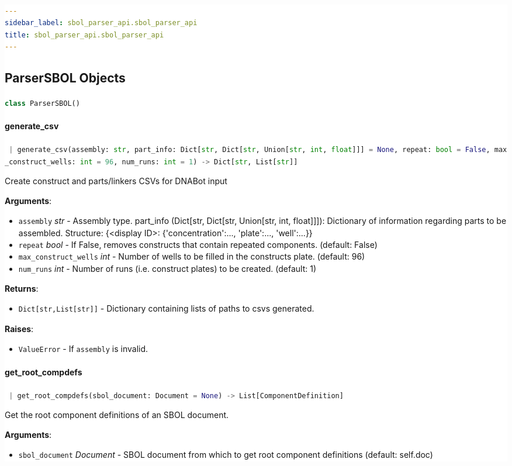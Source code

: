 ```yaml
---
sidebar_label: sbol_parser_api.sbol_parser_api
title: sbol_parser_api.sbol_parser_api
---
```


## ParserSBOL Objects

```python
class ParserSBOL()
```

#### generate\_csv

```python
 | generate_csv(assembly: str, part_info: Dict[str, Dict[str, Union[str, int, float]]] = None, repeat: bool = False, max_construct_wells: int = 96, num_runs: int = 1) -> Dict[str, List[str]]
```

Create construct and parts/linkers CSVs for DNABot input

**Arguments**:

- `assembly` _str_ - Assembly type.
  part_info (Dict[str, Dict[str, Union[str, int, float]]]):
  Dictionary of information regarding parts to be assembled.
  Structure:
  {&lt;display ID&gt;: {&#x27;concentration&#x27;:..., &#x27;plate&#x27;:..., &#x27;well&#x27;:...}}
- `repeat` _bool_ - If False, removes constructs that contain repeated
  components. (default: False)
- `max_construct_wells` _int_ - Number of wells to be filled in the
  constructs plate. (default: 96)
- `num_runs` _int_ - Number of runs (i.e. construct plates) to be
  created. (default: 1)

**Returns**:

- `Dict[str,List[str]]` - Dictionary containing lists of paths to csvs
  generated.

**Raises**:

- `ValueError` - If `assembly` is invalid.

#### get\_root\_compdefs

```python
 | get_root_compdefs(sbol_document: Document = None) -> List[ComponentDefinition]
```

Get the root component definitions of an SBOL document.

**Arguments**:

- `sbol_document` _Document_ - SBOL document from
  which to get root component definitions (default: self.doc)
